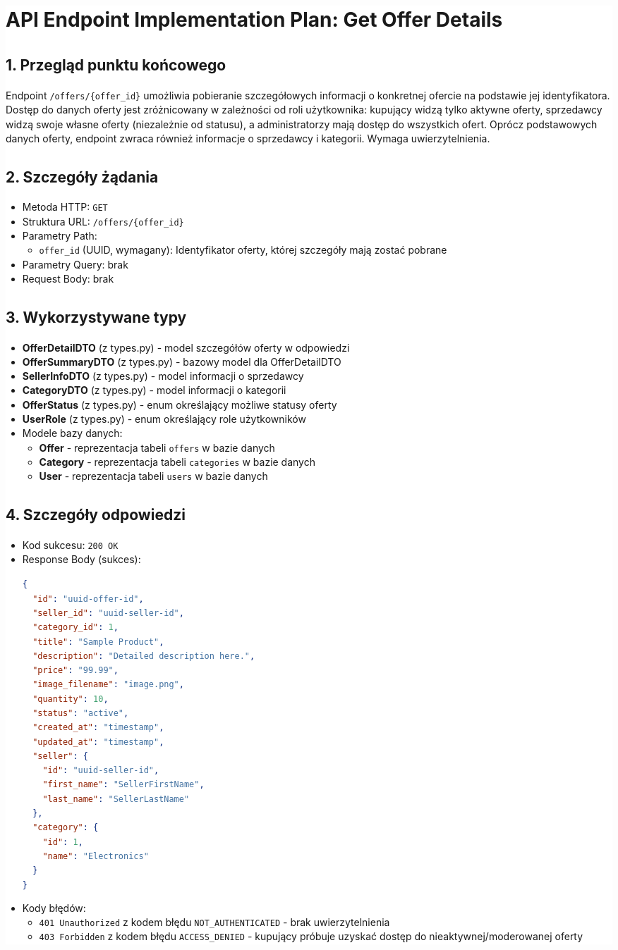 # API Endpoint Implementation Plan: Get Offer Details

## 1. Przegląd punktu końcowego
Endpoint `/offers/{offer_id}` umożliwia pobieranie szczegółowych informacji o konkretnej ofercie na podstawie jej identyfikatora. Dostęp do danych oferty jest zróżnicowany w zależności od roli użytkownika: kupujący widzą tylko aktywne oferty, sprzedawcy widzą swoje własne oferty (niezależnie od statusu), a administratorzy mają dostęp do wszystkich ofert. Oprócz podstawowych danych oferty, endpoint zwraca również informacje o sprzedawcy i kategorii. Wymaga uwierzytelnienia.

## 2. Szczegóły żądania
- Metoda HTTP: `GET`
- Struktura URL: `/offers/{offer_id}`
- Parametry Path:
  - `offer_id` (UUID, wymagany): Identyfikator oferty, której szczegóły mają zostać pobrane
- Parametry Query: brak
- Request Body: brak

## 3. Wykorzystywane typy
- **OfferDetailDTO** (z types.py) - model szczegółów oferty w odpowiedzi
- **OfferSummaryDTO** (z types.py) - bazowy model dla OfferDetailDTO
- **SellerInfoDTO** (z types.py) - model informacji o sprzedawcy
- **CategoryDTO** (z types.py) - model informacji o kategorii
- **OfferStatus** (z types.py) - enum określający możliwe statusy oferty
- **UserRole** (z types.py) - enum określający role użytkowników
- Modele bazy danych:
  - **Offer** - reprezentacja tabeli `offers` w bazie danych
  - **Category** - reprezentacja tabeli `categories` w bazie danych
  - **User** - reprezentacja tabeli `users` w bazie danych

## 4. Szczegóły odpowiedzi
- Kod sukcesu: `200 OK`
- Response Body (sukces):
  ```json
  {
    "id": "uuid-offer-id",
    "seller_id": "uuid-seller-id",
    "category_id": 1,
    "title": "Sample Product",
    "description": "Detailed description here.",
    "price": "99.99",
    "image_filename": "image.png",
    "quantity": 10,
    "status": "active",
    "created_at": "timestamp",
    "updated_at": "timestamp",
    "seller": {
      "id": "uuid-seller-id",
      "first_name": "SellerFirstName",
      "last_name": "SellerLastName"
    },
    "category": {
      "id": 1,
      "name": "Electronics"
    }
  }
  ```
- Kody błędów:
  - `401 Unauthorized` z kodem błędu `NOT_AUTHENTICATED` - brak uwierzytelnienia
  - `403 Forbidden` z kodem błędu `ACCESS_DENIED` - kupujący próbuje uzyskać dostęp do nieaktywnej/moderowanej oferty